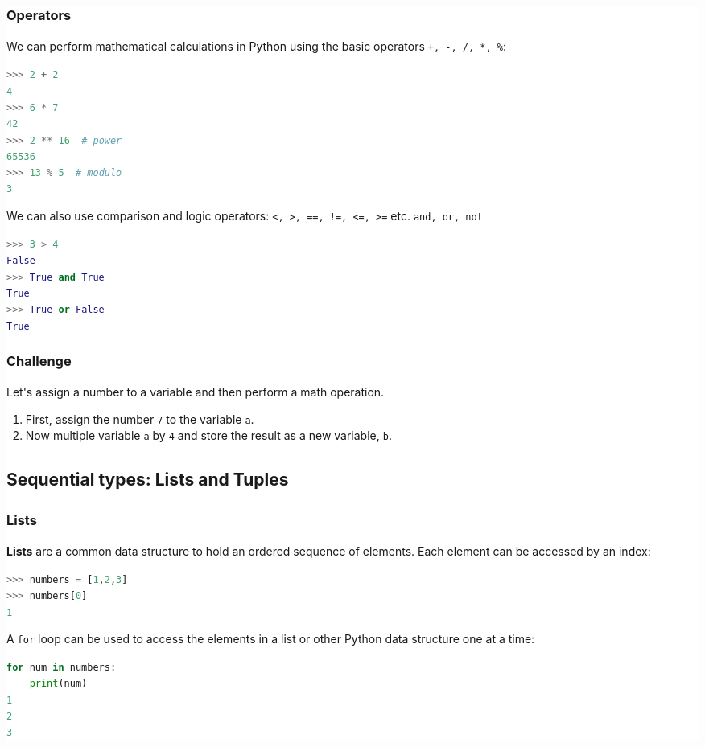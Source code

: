 ### Operators

We can perform mathematical calculations in Python using the basic operators
 `+, -, /, *, %`:

```python
>>> 2 + 2
4
>>> 6 * 7
42
>>> 2 ** 16  # power
65536
>>> 13 % 5  # modulo
3
```

We can also use comparison and logic operators:
`<, >, ==, !=, <=, >=` etc.
`and, or, not`

```python
>>> 3 > 4
False
>>> True and True
True
>>> True or False
True
```

### Challenge

Let's assign a number to a variable and then perform a math operation.

1. First, assign the number `7` to the variable `a`.
2. Now multiple variable `a` by `4` and store the result as a new variable, `b`.

## Sequential types: Lists and Tuples

### Lists

**Lists** are a common data structure to hold an ordered sequence of
elements. Each element can be accessed by an index:

```python
>>> numbers = [1,2,3]
>>> numbers[0]
1
```

A `for` loop can be used to access the elements in a list or other Python data
structure one at a time:

```python
for num in numbers:
    print(num)
1
2
3
```
